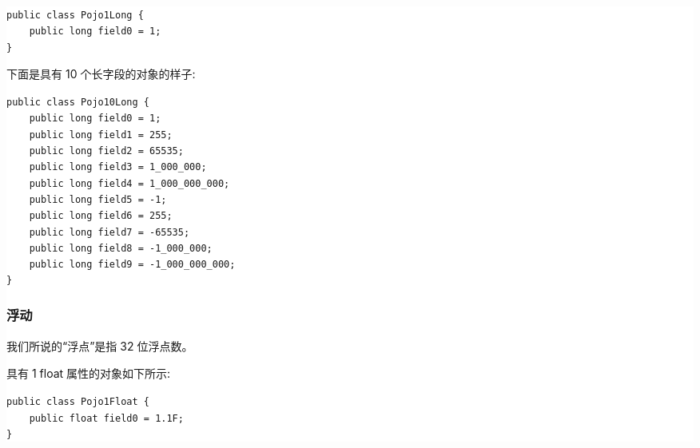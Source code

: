 ```
public class Pojo1Long {
    public long field0 = 1;
}

```

<canvas id="long1_10" width="600" height="120">

<canvas id="long10_10" width="600" height="120">

<canvas id="long100_10" width="600" height="120">

<canvas id="long1000_10" width="600" height="120">

下面是具有 10 个长字段的对象的样子:

```
public class Pojo10Long {
    public long field0 = 1;
    public long field1 = 255;
    public long field2 = 65535;
    public long field3 = 1_000_000;
    public long field4 = 1_000_000_000;
    public long field5 = -1;
    public long field6 = 255;
    public long field7 = -65535;
    public long field8 = -1_000_000;
    public long field9 = -1_000_000_000;
}

```

### 浮动

我们所说的“浮点”是指 32 位浮点数。

<canvas id="float1_1" width="600" height="120">

<canvas id="float10_1" width="600" height="120">

<canvas id="float100_1" width="600" height="120">

<canvas id="float1000_1" width="600" height="120">

具有 1 float 属性的对象如下所示:

```
public class Pojo1Float {
    public float field0 = 1.1F;
}

```

<canvas id="float1_10" width="600" height="120">

<canvas id="float10_10" width="600" height="120">

<canvas id="float100_10" width="600" height="120">

